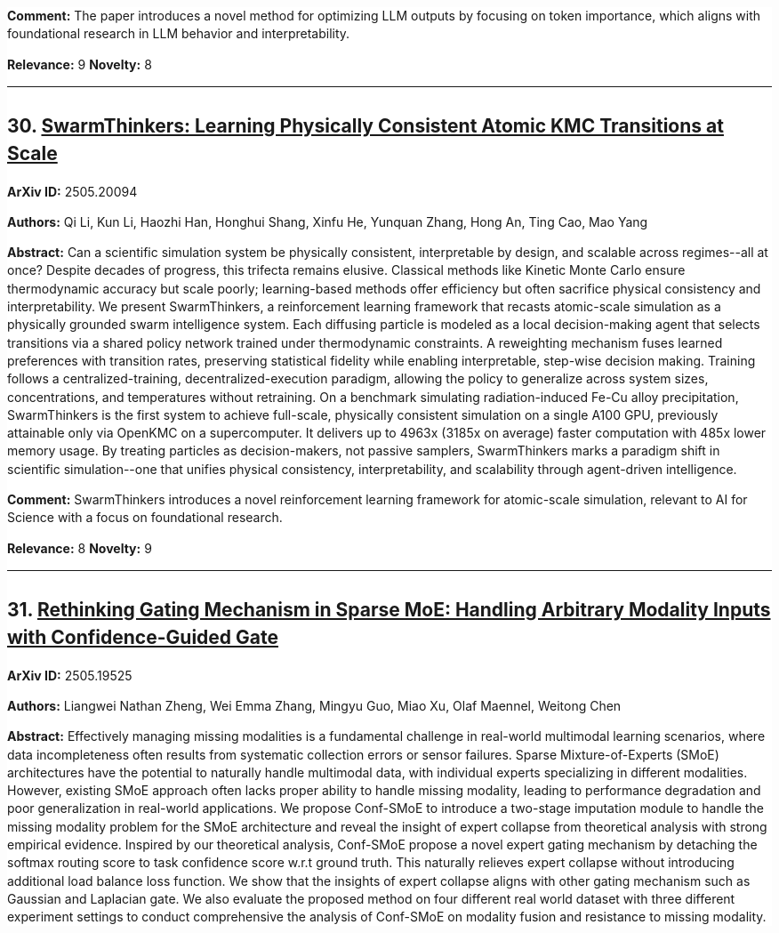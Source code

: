 **Comment:** The paper introduces a novel method for optimizing LLM outputs by focusing on token importance, which aligns with foundational research in LLM behavior and interpretability.

**Relevance:** 9
**Novelty:** 8

---

## 30. [SwarmThinkers: Learning Physically Consistent Atomic KMC Transitions at Scale](https://arxiv.org/abs/2505.20094) <a id="link30"></a>

**ArXiv ID:** 2505.20094

**Authors:** Qi Li, Kun Li, Haozhi Han, Honghui Shang, Xinfu He, Yunquan Zhang, Hong An, Ting Cao, Mao Yang

**Abstract:** Can a scientific simulation system be physically consistent, interpretable by design, and scalable across regimes--all at once? Despite decades of progress, this trifecta remains elusive. Classical methods like Kinetic Monte Carlo ensure thermodynamic accuracy but scale poorly; learning-based methods offer efficiency but often sacrifice physical consistency and interpretability. We present SwarmThinkers, a reinforcement learning framework that recasts atomic-scale simulation as a physically grounded swarm intelligence system. Each diffusing particle is modeled as a local decision-making agent that selects transitions via a shared policy network trained under thermodynamic constraints. A reweighting mechanism fuses learned preferences with transition rates, preserving statistical fidelity while enabling interpretable, step-wise decision making. Training follows a centralized-training, decentralized-execution paradigm, allowing the policy to generalize across system sizes, concentrations, and temperatures without retraining. On a benchmark simulating radiation-induced Fe-Cu alloy precipitation, SwarmThinkers is the first system to achieve full-scale, physically consistent simulation on a single A100 GPU, previously attainable only via OpenKMC on a supercomputer. It delivers up to 4963x (3185x on average) faster computation with 485x lower memory usage. By treating particles as decision-makers, not passive samplers, SwarmThinkers marks a paradigm shift in scientific simulation--one that unifies physical consistency, interpretability, and scalability through agent-driven intelligence.

**Comment:** SwarmThinkers introduces a novel reinforcement learning framework for atomic-scale simulation, relevant to AI for Science with a focus on foundational research.

**Relevance:** 8
**Novelty:** 9

---

## 31. [Rethinking Gating Mechanism in Sparse MoE: Handling Arbitrary Modality Inputs with Confidence-Guided Gate](https://arxiv.org/abs/2505.19525) <a id="link31"></a>

**ArXiv ID:** 2505.19525

**Authors:** Liangwei Nathan Zheng, Wei Emma Zhang, Mingyu Guo, Miao Xu, Olaf Maennel, Weitong Chen

**Abstract:** Effectively managing missing modalities is a fundamental challenge in real-world multimodal learning scenarios, where data incompleteness often results from systematic collection errors or sensor failures. Sparse Mixture-of-Experts (SMoE) architectures have the potential to naturally handle multimodal data, with individual experts specializing in different modalities. However, existing SMoE approach often lacks proper ability to handle missing modality, leading to performance degradation and poor generalization in real-world applications. We propose Conf-SMoE to introduce a two-stage imputation module to handle the missing modality problem for the SMoE architecture and reveal the insight of expert collapse from theoretical analysis with strong empirical evidence. Inspired by our theoretical analysis, Conf-SMoE propose a novel expert gating mechanism by detaching the softmax routing score to task confidence score w.r.t ground truth. This naturally relieves expert collapse without introducing additional load balance loss function. We show that the insights of expert collapse aligns with other gating mechanism such as Gaussian and Laplacian gate. We also evaluate the proposed method on four different real world dataset with three different experiment settings to conduct comprehensive the analysis of Conf-SMoE on modality fusion and resistance to missing modality.
